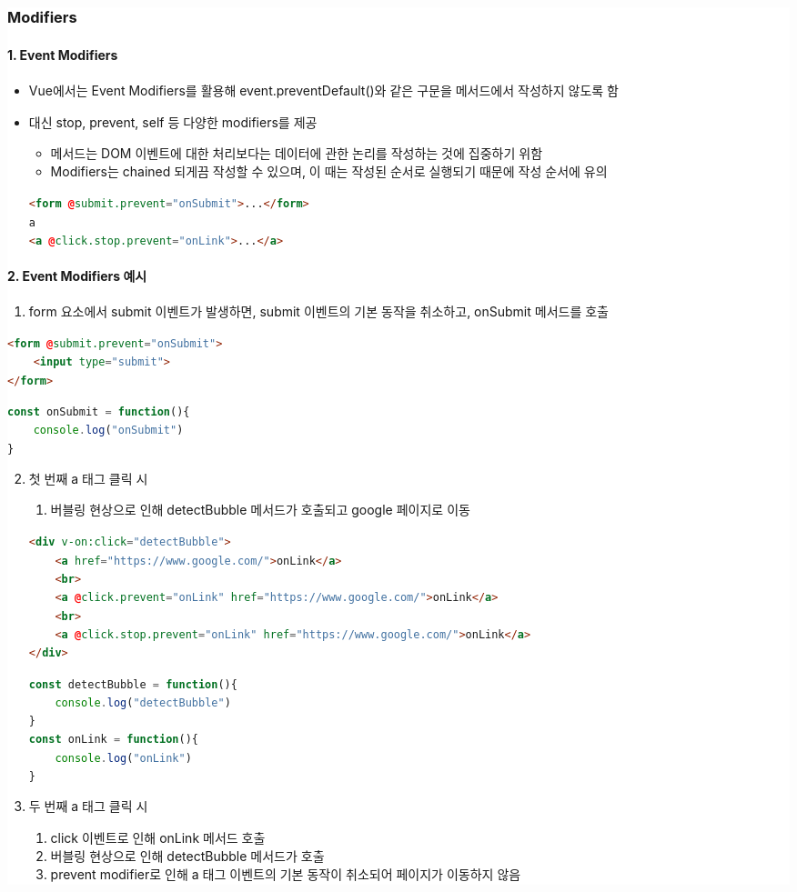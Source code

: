
### Modifiers

#### 1. Event Modifiers

- Vue에서는 Event Modifiers를 활용해 event.preventDefault()와 같은 구문을 메서드에서 작성하지 않도록 함
- 대신 stop, prevent, self 등 다양한 modifiers를 제공
    - 메서드는 DOM 이벤트에 대한 처리보다는 데이터에 관한 논리를 작성하는 것에 집중하기 위함
    - Modifiers는 chained 되게끔 작성할 수 있으며, 이 때는 작성된 순서로 실행되기 때문에 작성 순서에 유의
    
    ```html
    <form @submit.prevent="onSubmit">...</form>
    a
    <a @click.stop.prevent="onLink">...</a>
    ```
    

#### 2. Event Modifiers 예시

1. form 요소에서 submit 이벤트가 발생하면, submit 이벤트의 기본 동작을 취소하고, onSubmit 메서드를 호출

```html
<form @submit.prevent="onSubmit">
    <input type="submit">
</form>
```

```jsx
const onSubmit = function(){
    console.log("onSubmit")
}
```

2. 첫 번째 a 태그 클릭 시
    1. 버블링 현상으로 인해 detectBubble 메서드가 호출되고 google 페이지로 이동
    
    ```html
    <div v-on:click="detectBubble">
        <a href="https://www.google.com/">onLink</a>
        <br>
        <a @click.prevent="onLink" href="https://www.google.com/">onLink</a>
        <br>
        <a @click.stop.prevent="onLink" href="https://www.google.com/">onLink</a>
    </div>
    ```
    
    ```jsx
    const detectBubble = function(){
        console.log("detectBubble")
    }
    const onLink = function(){
        console.log("onLink")
    }
    ```
    

3. 두 번째 a 태그 클릭 시
    1. click 이벤트로 인해 onLink 메서드 호출
    2. 버블링 현상으로 인해 detectBubble 메서드가 호출
    3. prevent modifier로 인해 a 태그 이벤트의 기본 동작이 취소되어 페이지가 이동하지 않음
    